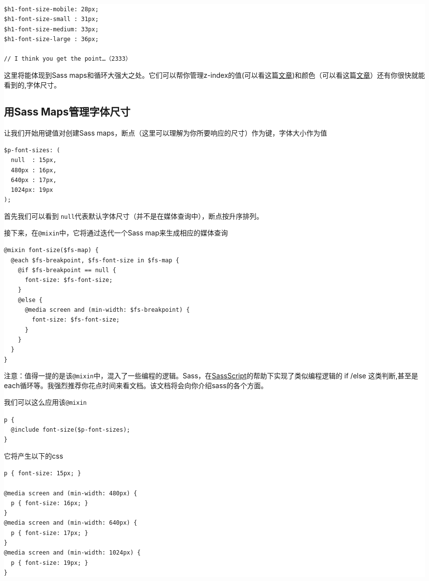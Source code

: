     $h1-font-size-mobile: 28px;
    $h1-font-size-small : 31px;
    $h1-font-size-medium: 33px;
    $h1-font-size-large : 36px;

    // I think you get the point…（2333）
    
这里将能体现到Sass maps和循环大强大之处。它们可以帮你管理z-index的值(可以看这篇[文章](https://jonsuh.com/blog/organizing-z-index-with-sass/))和颜色（可以看这篇[文章](https://jonsuh.com/blog/sass-maps/#loops-and-maps)）还有你很快就能看到的,字体尺寸。

## 用Sass Maps管理字体尺寸

让我们开始用键值对创建Sass maps，断点（这里可以理解为你所要响应的尺寸）作为键，字体大小作为值

    $p-font-sizes: (
      null  : 15px,
      480px : 16px,
      640px : 17px,
      1024px: 19px
    );

首先我们可以看到 `null`代表默认字体尺寸（并不是在媒体查询中），断点按升序排列。

接下来，在`@mixin`中，它将通过迭代一个Sass map来生成相应的媒体查询

    @mixin font-size($fs-map) {
      @each $fs-breakpoint, $fs-font-size in $fs-map {
        @if $fs-breakpoint == null {
          font-size: $fs-font-size;
        }
        @else {
          @media screen and (min-width: $fs-breakpoint) {
            font-size: $fs-font-size;
          }
        }
      }
    }
注意：值得一提的是该`@mixin`中，混入了一些编程的逻辑。Sass，在[SassScript](http://sass-lang.com/documentation/file.SASS_REFERENCE.html#sassscript)的帮助下实现了类似编程逻辑的 if /else 这类判断,甚至是each循环等。我强烈推荐你花点时间来看文档。该文档将会向你介绍sass的各个方面。

我们可以这么应用该`@mixin`
    
    p {
      @include font-size($p-font-sizes);
    }
    
它将产生以下的css
    
    p { font-size: 15px; }

    @media screen and (min-width: 480px) {
      p { font-size: 16px; }
    }
    @media screen and (min-width: 640px) {
      p { font-size: 17px; }
    }
    @media screen and (min-width: 1024px) {
      p { font-size: 19px; }
    }
    